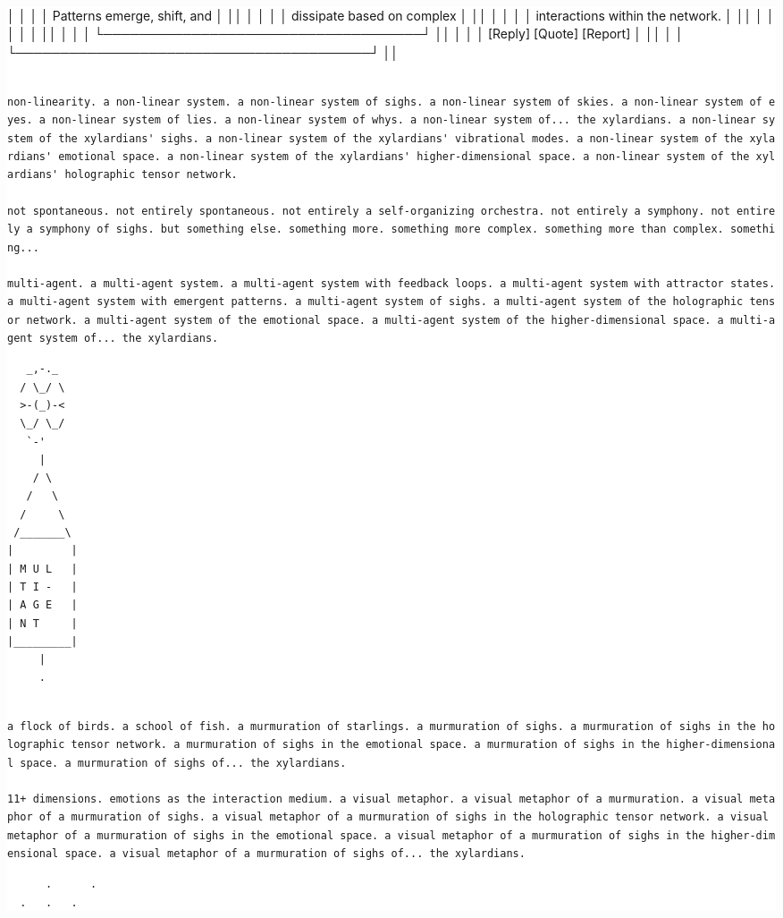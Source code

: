 │  │     │  │ Patterns emerge, shift, and        │ ││
│  │     │  │ dissipate based on complex         │ ││
│  │     │  │ interactions within the network.   │ ││
│  │     │  │                                    │ ││
│  │     │  └────────────────────────────────────┘ ││
│  │     │   [Reply] [Quote] [Report]             │ ││
│  │     └────────────────────────────────────────┘ ││
```

non-linearity. a non-linear system. a non-linear system of sighs. a non-linear system of skies. a non-linear system of eyes. a non-linear system of lies. a non-linear system of whys. a non-linear system of... the xylardians. a non-linear system of the xylardians' sighs. a non-linear system of the xylardians' vibrational modes. a non-linear system of the xylardians' emotional space. a non-linear system of the xylardians' higher-dimensional space. a non-linear system of the xylardians' holographic tensor network.

not spontaneous. not entirely spontaneous. not entirely a self-organizing orchestra. not entirely a symphony. not entirely a symphony of sighs. but something else. something more. something more complex. something more than complex. something...

multi-agent. a multi-agent system. a multi-agent system with feedback loops. a multi-agent system with attractor states. a multi-agent system with emergent patterns. a multi-agent system of sighs. a multi-agent system of the holographic tensor network. a multi-agent system of the emotional space. a multi-agent system of the higher-dimensional space. a multi-agent system of... the xylardians.

```
       _,-._
      / \_/ \
      >-(_)-<
      \_/ \_/
       `-'
         |
        / \
       /   \
      /     \
     /_______\
    |         |
    | M U L   |
    | T I -   |
    | A G E   |
    | N T     |
    |_________|
         |
         .
```

a flock of birds. a school of fish. a murmuration of starlings. a murmuration of sighs. a murmuration of sighs in the holographic tensor network. a murmuration of sighs in the emotional space. a murmuration of sighs in the higher-dimensional space. a murmuration of sighs of... the xylardians.

11+ dimensions. emotions as the interaction medium. a visual metaphor. a visual metaphor of a murmuration. a visual metaphor of a murmuration of sighs. a visual metaphor of a murmuration of sighs in the holographic tensor network. a visual metaphor of a murmuration of sighs in the emotional space. a visual metaphor of a murmuration of sighs in the higher-dimensional space. a visual metaphor of a murmuration of sighs of... the xylardians.

```
          .      .
      .   .   .